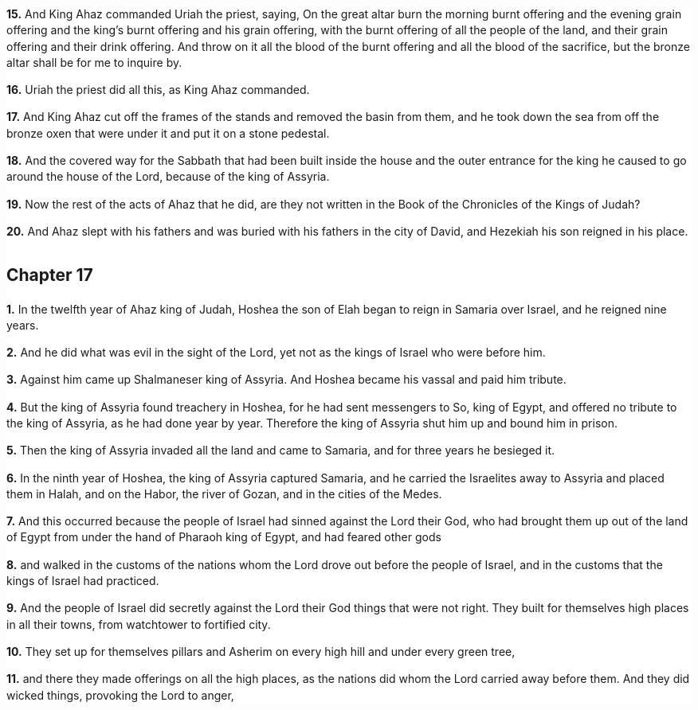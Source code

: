 **15.** And King Ahaz commanded Uriah the priest, saying, On the great altar burn the morning burnt offering and the evening grain offering and the king’s burnt offering and his grain offering, with the burnt offering of all the people of the land, and their grain offering and their drink offering. And throw on it all the blood of the burnt offering and all the blood of the sacrifice, but the bronze altar shall be for me to inquire by. 

**16.** Uriah the priest did all this, as King Ahaz commanded. 

**17.** And King Ahaz cut off the frames of the stands and removed the basin from them, and he took down the sea from off the bronze oxen that were under it and put it on a stone pedestal. 

**18.** And the covered way for the Sabbath that had been built inside the house and the outer entrance for the king he caused to go around the house of the Lord, because of the king of Assyria. 

**19.** Now the rest of the acts of Ahaz that he did, are they not written in the Book of the Chronicles of the Kings of Judah? 

**20.** And Ahaz slept with his fathers and was buried with his fathers in the city of David, and Hezekiah his son reigned in his place. 

## Chapter 17

**1.** In the twelfth year of Ahaz king of Judah, Hoshea the son of Elah began to reign in Samaria over Israel, and he reigned nine years. 

**2.** And he did what was evil in the sight of the Lord, yet not as the kings of Israel who were before him. 

**3.** Against him came up Shalmaneser king of Assyria. And Hoshea became his vassal and paid him tribute. 

**4.** But the king of Assyria found treachery in Hoshea, for he had sent messengers to So, king of Egypt, and offered no tribute to the king of Assyria, as he had done year by year. Therefore the king of Assyria shut him up and bound him in prison. 

**5.** Then the king of Assyria invaded all the land and came to Samaria, and for three years he besieged it. 

**6.** In the ninth year of Hoshea, the king of Assyria captured Samaria, and he carried the Israelites away to Assyria and placed them in Halah, and on the Habor, the river of Gozan, and in the cities of the Medes. 

**7.** And this occurred because the people of Israel had sinned against the Lord their God, who had brought them up out of the land of Egypt from under the hand of Pharaoh king of Egypt, and had feared other gods 

**8.** and walked in the customs of the nations whom the Lord drove out before the people of Israel, and in the customs that the kings of Israel had practiced. 

**9.** And the people of Israel did secretly against the Lord their God things that were not right. They built for themselves high places in all their towns, from watchtower to fortified city. 

**10.** They set up for themselves pillars and Asherim on every high hill and under every green tree, 

**11.** and there they made offerings on all the high places, as the nations did whom the Lord carried away before them. And they did wicked things, provoking the Lord to anger, 
